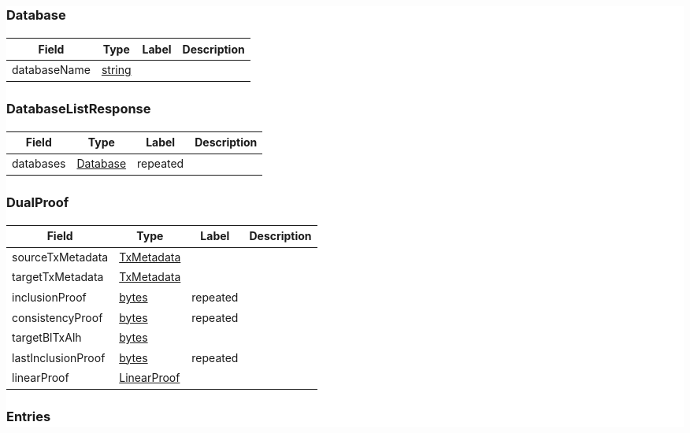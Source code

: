 




<a name="immudb.schema.Database"></a>

### Database



| Field | Type | Label | Description |
| ----- | ---- | ----- | ----------- |
| databaseName | [string](#string) |  |  |






<a name="immudb.schema.DatabaseListResponse"></a>

### DatabaseListResponse



| Field | Type | Label | Description |
| ----- | ---- | ----- | ----------- |
| databases | [Database](#immudb.schema.Database) | repeated |  |






<a name="immudb.schema.DualProof"></a>

### DualProof



| Field | Type | Label | Description |
| ----- | ---- | ----- | ----------- |
| sourceTxMetadata | [TxMetadata](#immudb.schema.TxMetadata) |  |  |
| targetTxMetadata | [TxMetadata](#immudb.schema.TxMetadata) |  |  |
| inclusionProof | [bytes](#bytes) | repeated |  |
| consistencyProof | [bytes](#bytes) | repeated |  |
| targetBlTxAlh | [bytes](#bytes) |  |  |
| lastInclusionProof | [bytes](#bytes) | repeated |  |
| linearProof | [LinearProof](#immudb.schema.LinearProof) |  |  |






<a name="immudb.schema.Entries"></a>

### Entries
